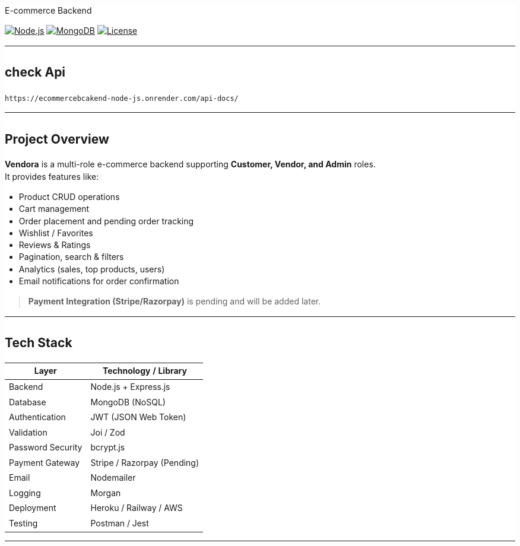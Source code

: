  E-commerce Backend

[![Node.js](https://img.shields.io/badge/Node.js-v20.0.0-green)](https://nodejs.org/)
[![MongoDB](https://img.shields.io/badge/MongoDB-v6.0.0-green)](https://www.mongodb.com/)
[![License](https://img.shields.io/badge/License-MIT-blue)](LICENSE)

---

## check Api
```
https://ecommercebcakend-node-js.onrender.com/api-docs/
```
---

## Project Overview
**Vendora** is a multi-role e-commerce backend supporting **Customer, Vendor, and Admin** roles.  
It provides features like:

- Product CRUD operations  
- Cart management  
- Order placement and pending order tracking  
- Wishlist / Favorites  
- Reviews & Ratings  
- Pagination, search & filters  
- Analytics (sales, top products, users)  
- Email notifications for order confirmation  

> **Payment Integration (Stripe/Razorpay)** is pending and will be added later.

---

## Tech Stack
| Layer | Technology / Library |
|-------|--------------------|
| Backend | Node.js + Express.js |
| Database | MongoDB (NoSQL) |
| Authentication | JWT (JSON Web Token) |
| Validation | Joi / Zod |
| Password Security | bcrypt.js |
| Payment Gateway | Stripe / Razorpay (Pending) |
| Email | Nodemailer |
| Logging | Morgan |
| Deployment | Heroku / Railway / AWS |
| Testing | Postman / Jest |

---